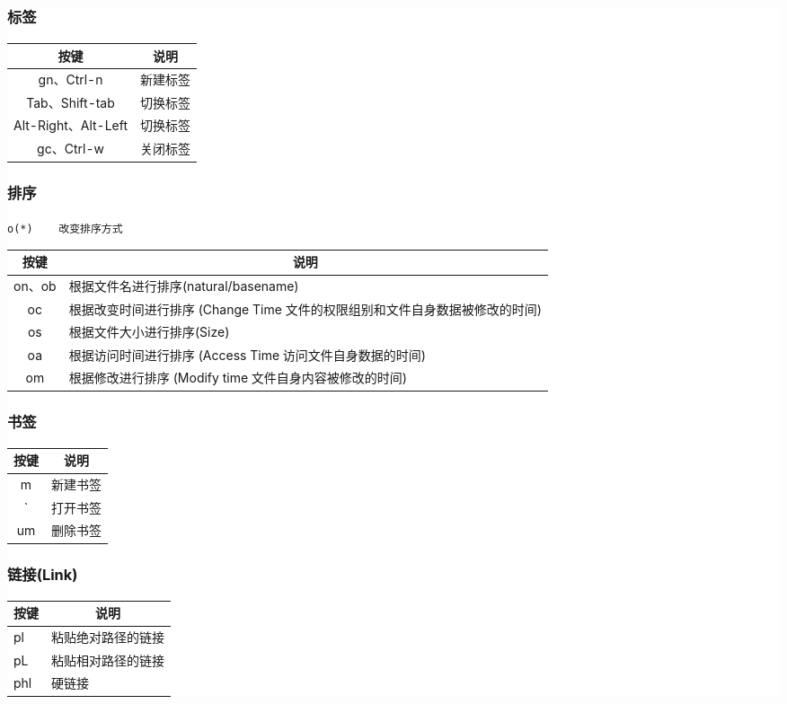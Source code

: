 

### 标签

|        按键         | 说明     |
| :-----------------: | -------- |
|     gn、Ctrl-n      | 新建标签 |
|   Tab、Shift-tab    | 切换标签 |
| Alt-Right、Alt-Left | 切换标签 |
|     gc、Ctrl-w      | 关闭标签 |



### 排序

```shell
o(*)    改变排序方式
```

|  按键  | 说明                                                         |
| :----: | ------------------------------------------------------------ |
| on、ob | 根据文件名进行排序(natural/basename)                         |
|   oc   | 根据改变时间进行排序 (Change Time 文件的权限组别和文件自身数据被修改的时间) |
|   os   | 根据文件大小进行排序(Size)                                   |
|   oa   | 根据访问时间进行排序 (Access Time 访问文件自身数据的时间)    |
|   om   | 根据修改进行排序 (Modify time 文件自身内容被修改的时间)      |



### 书签

| 按键 | 说明     |
| :--: | -------- |
|  m   | 新建书签 |
|  `   | 打开书签 |
|  um  | 删除书签 |



### 链接(Link)

| 按键 | 说明               |
| ---- | ------------------ |
| pl   | 粘贴绝对路径的链接 |
| pL   | 粘贴相对路径的链接 |
| phl  | 硬链接             |
